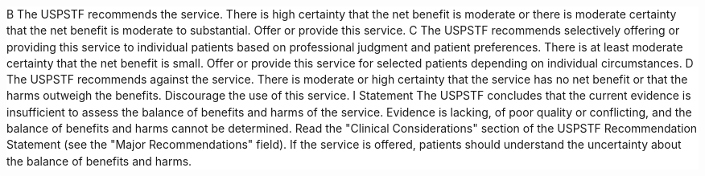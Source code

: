    <td class="Center" valign="top">
    B
   </td>
   <td valign="top">
    The USPSTF recommends the service. There is high certainty that the net benefit is moderate or there is moderate certainty that the net benefit is moderate to substantial.
   </td>
   <td valign="top">
    Offer or provide this service.
   </td>
  </tr>
  <tr>
   <td class="Center" valign="top">
    C
   </td>
   <td valign="top">
    The USPSTF recommends selectively offering or providing this service to individual patients based on professional judgment and patient preferences. There is at least moderate certainty that the net benefit is small.
   </td>
   <td valign="top">
    Offer or provide this service for selected patients depending on individual circumstances.
   </td>
  </tr>
  <tr>
   <td class="Center" valign="top">
    D
   </td>
   <td valign="top">
    The USPSTF recommends against the service. There is moderate or high certainty that the service has no net benefit or that the harms outweigh the benefits.
   </td>
   <td valign="top">
    Discourage the use of this service.
   </td>
  </tr>
  <tr>
   <td class="Center" valign="top">
    I Statement
   </td>
   <td valign="top">
    The USPSTF concludes that the current evidence is insufficient to assess the balance of benefits and harms of the service. Evidence is lacking, of poor quality or conflicting, and the balance of benefits and harms cannot be determined.
   </td>
   <td valign="top">
    Read the "Clinical Considerations" section of the USPSTF Recommendation Statement (see the "Major Recommendations" field). If the service is offered, patients should understand the uncertainty about the balance of benefits and harms.
   </td>
  </tr>
 </tbody>
</table>
